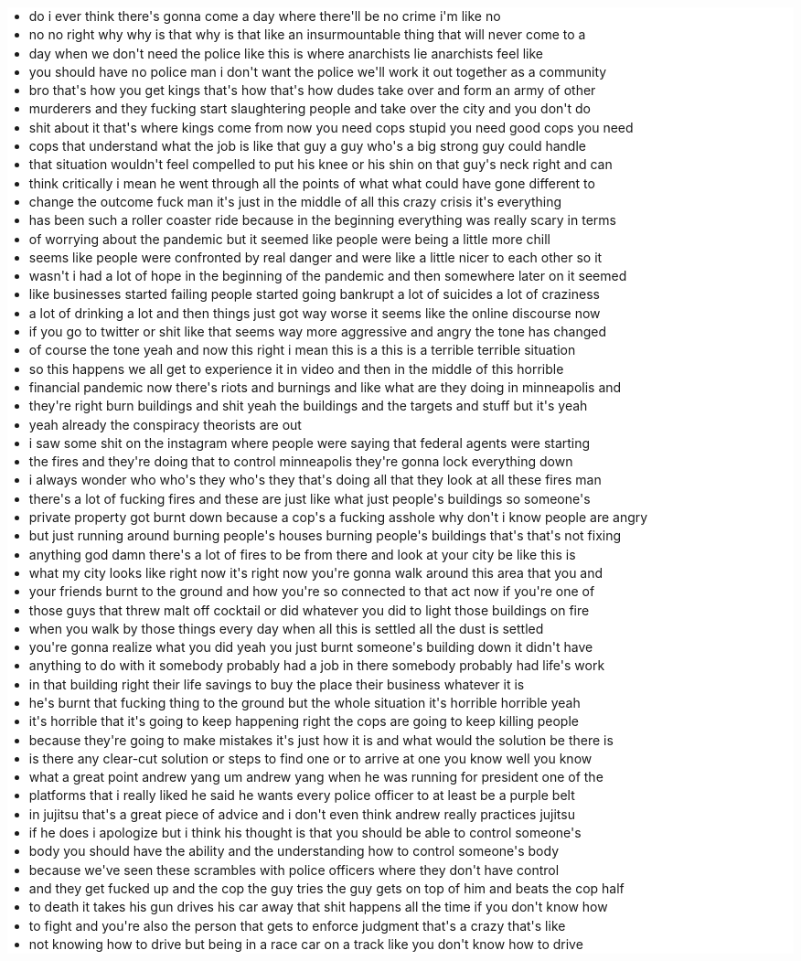 *  do i ever think there's gonna come a day where there'll be no crime i'm like no
*  no no right why why is that why is that like an insurmountable thing that will never come to a
*  day when we don't need the police like this is where anarchists lie anarchists feel like
*  you should have no police man i don't want the police we'll work it out together as a community
*  bro that's how you get kings that's how that's how dudes take over and form an army of other
*  murderers and they fucking start slaughtering people and take over the city and you don't do
*  shit about it that's where kings come from now you need cops stupid you need good cops you need
*  cops that understand what the job is like that guy a guy who's a big strong guy could handle
*  that situation wouldn't feel compelled to put his knee or his shin on that guy's neck right and can
*  think critically i mean he went through all the points of what what could have gone different to
*  change the outcome fuck man it's just in the middle of all this crazy crisis it's everything
*  has been such a roller coaster ride because in the beginning everything was really scary in terms
*  of worrying about the pandemic but it seemed like people were being a little more chill
*  seems like people were confronted by real danger and were like a little nicer to each other so it
*  wasn't i had a lot of hope in the beginning of the pandemic and then somewhere later on it seemed
*  like businesses started failing people started going bankrupt a lot of suicides a lot of craziness
*  a lot of drinking a lot and then things just got way worse it seems like the online discourse now
*  if you go to twitter or shit like that seems way more aggressive and angry the tone has changed
*  of course the tone yeah and now this right i mean this is a this is a terrible terrible situation
*  so this happens we all get to experience it in video and then in the middle of this horrible
*  financial pandemic now there's riots and burnings and like what are they doing in minneapolis and
*  they're right burn buildings and shit yeah the buildings and the targets and stuff but it's yeah
*  yeah already the conspiracy theorists are out
*  i saw some shit on the instagram where people were saying that federal agents were starting
*  the fires and they're doing that to control minneapolis they're gonna lock everything down
*  i always wonder who who's they who's they that's doing all that they look at all these fires man
*  there's a lot of fucking fires and these are just like what just people's buildings so someone's
*  private property got burnt down because a cop's a fucking asshole why don't i know people are angry
*  but just running around burning people's houses burning people's buildings that's that's not fixing
*  anything god damn there's a lot of fires to be from there and look at your city be like this is
*  what my city looks like right now it's right now you're gonna walk around this area that you and
*  your friends burnt to the ground and how you're so connected to that act now if you're one of
*  those guys that threw malt off cocktail or did whatever you did to light those buildings on fire
*  when you walk by those things every day when all this is settled all the dust is settled
*  you're gonna realize what you did yeah you just burnt someone's building down it didn't have
*  anything to do with it somebody probably had a job in there somebody probably had life's work
*  in that building right their life savings to buy the place their business whatever it is
*  he's burnt that fucking thing to the ground but the whole situation it's horrible horrible yeah
*  it's horrible that it's going to keep happening right the cops are going to keep killing people
*  because they're going to make mistakes it's just how it is and what would the solution be there is
*  is there any clear-cut solution or steps to find one or to arrive at one you know well you know
*  what a great point andrew yang um andrew yang when he was running for president one of the
*  platforms that i really liked he said he wants every police officer to at least be a purple belt
*  in jujitsu that's a great piece of advice and i don't even think andrew really practices jujitsu
*  if he does i apologize but i think his thought is that you should be able to control someone's
*  body you should have the ability and the understanding how to control someone's body
*  because we've seen these scrambles with police officers where they don't have control
*  and they get fucked up and the cop the guy tries the guy gets on top of him and beats the cop half
*  to death it takes his gun drives his car away that shit happens all the time if you don't know how
*  to fight and you're also the person that gets to enforce judgment that's a crazy that's like
*  not knowing how to drive but being in a race car on a track like you don't know how to drive